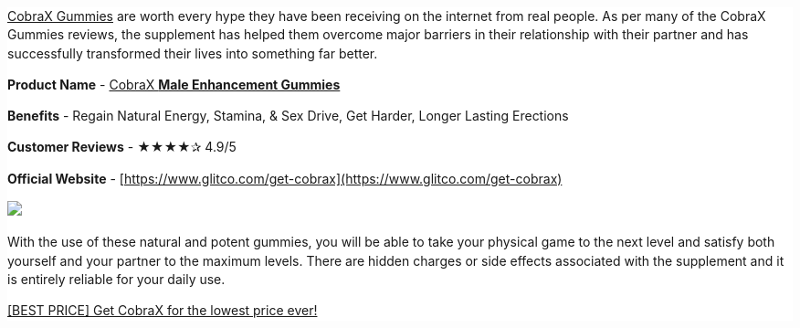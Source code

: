 [CobraX Gummies](https://buy-cobrax-male-enhancement-gummies.blogspot.com/2023/08/cobrax-male-enhancement-gummies.html) are worth every hype they have been receiving on the internet from real people. As per many of the CobraX Gummies reviews, the supplement has helped them overcome major barriers in their relationship with their partner and has successfully transformed their lives into something far better.

**Product Name** - [CobraX **Male Enhancement Gummies**](https://sites.google.com/view/usa-cobrax-gummies/home)

**Benefits** - Regain Natural Energy, Stamina, & Sex Drive, Get Harder, Longer Lasting Erections

**Customer Reviews** - ★★★★✰ 4.9/5

**Official Website** - [https://www.glitco.com/get-cobrax](https://www.glitco.com/get-cobrax)

**[![](https://blogger.googleusercontent.com/img/b/R29vZ2xl/AVvXsEhpAe2JiTI7vJIiRNsEJocbQMTviz2-ccnCX_P7WbYjD1YWajBpFBmh8hpNEeIZafbb2Diqr_FtLW-4stRi6EBNBSezVyHYs1PMibYIgYnj26syrUTbLnZJmfN2UNH0JGt_APE_R3SJGdmw99wQFSnO3Nd7KiWKekqsnKdzsY5FCeyI04jzHKAf-cpC2sg/w640-h258/Screenshot%20(1050).png)](https://www.glitco.com/get-cobrax)**

With the use of these natural and potent gummies, you will be able to take your physical game to the next level and satisfy both yourself and your partner to the maximum levels. There are hidden charges or side effects associated with the supplement and it is entirely reliable for your daily use.

[\[BEST PRICE\] Get CobraX for the lowest price ever!](https://www.glitco.com/get-cobrax)
